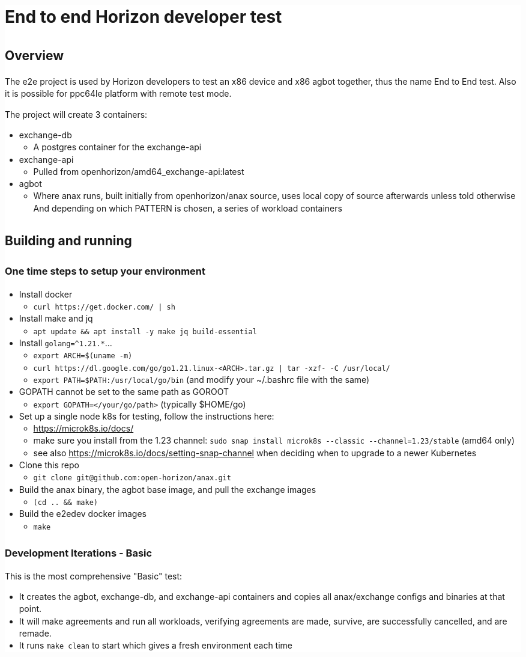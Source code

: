 # End to end Horizon developer test

## Overview

The e2e project is used by Horizon developers to test an x86 device and x86 agbot together, thus the name End to End test. Also it is possible for ppc64le platform with remote test mode.

The project will create 3 containers:

- exchange-db
  - A postgres container for the exchange-api
- exchange-api
  - Pulled from openhorizon/amd64_exchange-api:latest
- agbot
  - Where anax runs, built initially from openhorizon/anax source, uses local copy of source afterwards unless told otherwise
And depending on which PATTERN is chosen, a series of workload containers

## Building and running

### One time steps to setup your environment

- Install docker
  - `curl https://get.docker.com/ | sh`
- Install make and jq
  - `apt update && apt install -y make jq build-essential`
- Install `golang=^1.21.*`...
  - `export ARCH=$(uname -m)`
  - `curl https://dl.google.com/go/go1.21.linux-<ARCH>.tar.gz | tar -xzf- -C /usr/local/`
  - `export PATH=$PATH:/usr/local/go/bin` (and modify your ~/.bashrc file with the same)
- GOPATH cannot be set to the same path as GOROOT
  - `export GOPATH=</your/go/path>` (typically $HOME/go)
- Set up a single node k8s for testing, follow the instructions here:
  - https://microk8s.io/docs/
  - make sure you install from the 1.23 channel: `sudo snap install microk8s --classic --channel=1.23/stable` (amd64 only)
  - see also https://microk8s.io/docs/setting-snap-channel when deciding when to upgrade to a newer Kubernetes
- Clone this repo  
  - `git clone git@github.com:open-horizon/anax.git`
- Build the anax binary, the agbot base image, and pull the exchange images
  - `(cd .. && make)`
- Build the e2edev docker images
  - `make`

### Development Iterations - Basic
This is the most comprehensive "Basic" test:

- It creates the agbot, exchange-db, and exchange-api containers and copies all anax/exchange configs and binaries at that point.
- It will make agreements and run all workloads, verifying agreements are made, survive, are successfully cancelled, and are remade.
- It runs `make clean` to start which gives a fresh environment each time
